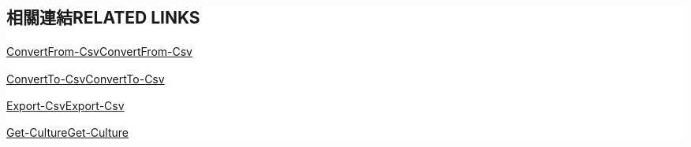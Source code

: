## <span data-ttu-id="583a9-243">相關連結</span><span class="sxs-lookup"><span data-stu-id="583a9-243">RELATED LINKS</span></span>

[<span data-ttu-id="583a9-244">ConvertFrom-Csv</span><span class="sxs-lookup"><span data-stu-id="583a9-244">ConvertFrom-Csv</span></span>](ConvertFrom-Csv.md)

[<span data-ttu-id="583a9-245">ConvertTo-Csv</span><span class="sxs-lookup"><span data-stu-id="583a9-245">ConvertTo-Csv</span></span>](ConvertTo-Csv.md)

[<span data-ttu-id="583a9-246">Export-Csv</span><span class="sxs-lookup"><span data-stu-id="583a9-246">Export-Csv</span></span>](Export-Csv.md)

[<span data-ttu-id="583a9-247">Get-Culture</span><span class="sxs-lookup"><span data-stu-id="583a9-247">Get-Culture</span></span>](Get-Culture.md)
